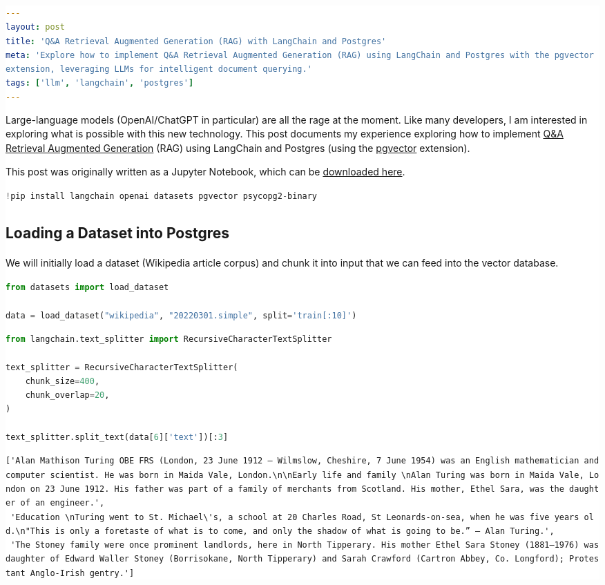 ```yaml
---
layout: post
title: 'Q&A Retrieval Augmented Generation (RAG) with LangChain and Postgres'
meta: 'Explore how to implement Q&A Retrieval Augmented Generation (RAG) using LangChain and Postgres with the pgvector extension, leveraging LLMs for intelligent document querying.'
tags: ['llm', 'langchain', 'postgres']
---
```


Large-language models (OpenAI/ChatGPT in particular) are all the rage at the moment.
Like many developers, I am interested in exploring what is possible with this new technology.
This post documents my experience exploring how to implement [Q&A Retrieval Augmented Generation](https://python.langchain.com/docs/use_cases/question_answering/) (RAG) using LangChain and Postgres (using the [pgvector](https://github.com/pgvector/pgvector) extension).



This post was originally written as a Jupyter Notebook, which can be [downloaded here](qa-retrieval-with-pgvector.ipynb).

```python
!pip install langchain openai datasets pgvector psycopg2-binary
```

## Loading a Dataset into Postgres

We will initially load a dataset (Wikipedia article corpus) and chunk it into input that we can feed into the vector database.

```python
from datasets import load_dataset

data = load_dataset("wikipedia", "20220301.simple", split='train[:10]')
```

```python
from langchain.text_splitter import RecursiveCharacterTextSplitter

text_splitter = RecursiveCharacterTextSplitter(
    chunk_size=400,
    chunk_overlap=20,
)

text_splitter.split_text(data[6]['text'])[:3]
```

```
['Alan Mathison Turing OBE FRS (London, 23 June 1912 – Wilmslow, Cheshire, 7 June 1954) was an English mathematician and computer scientist. He was born in Maida Vale, London.\n\nEarly life and family \nAlan Turing was born in Maida Vale, London on 23 June 1912. His father was part of a family of merchants from Scotland. His mother, Ethel Sara, was the daughter of an engineer.',
 'Education \nTuring went to St. Michael\'s, a school at 20 Charles Road, St Leonards-on-sea, when he was five years old.\n"This is only a foretaste of what is to come, and only the shadow of what is going to be.” – Alan Turing.',
 'The Stoney family were once prominent landlords, here in North Tipperary. His mother Ethel Sara Stoney (1881–1976) was daughter of Edward Waller Stoney (Borrisokane, North Tipperary) and Sarah Crawford (Cartron Abbey, Co. Longford); Protestant Anglo-Irish gentry.']
```
